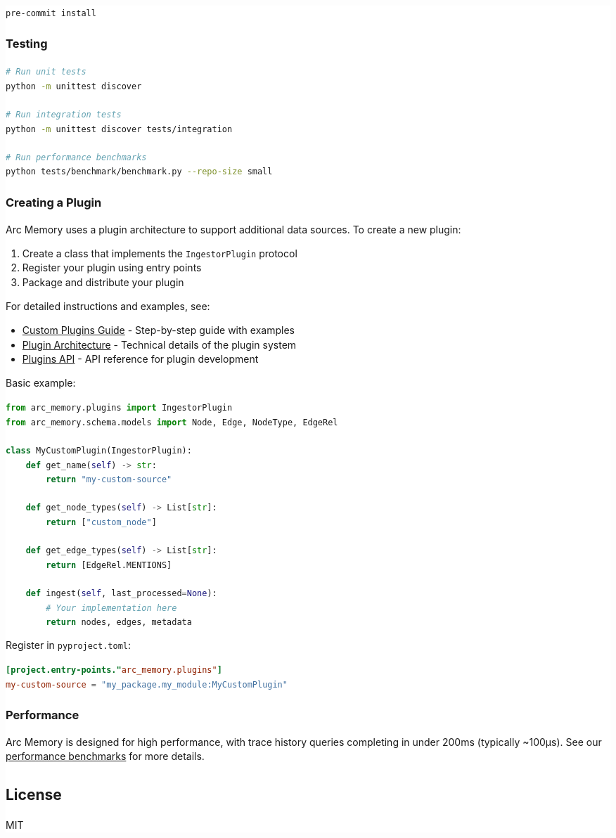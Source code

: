 ```bash
pre-commit install
```

### Testing

```bash
# Run unit tests
python -m unittest discover

# Run integration tests
python -m unittest discover tests/integration

# Run performance benchmarks
python tests/benchmark/benchmark.py --repo-size small
```

### Creating a Plugin

Arc Memory uses a plugin architecture to support additional data sources. To create a new plugin:

1. Create a class that implements the `IngestorPlugin` protocol
2. Register your plugin using entry points
3. Package and distribute your plugin

For detailed instructions and examples, see:
- [Custom Plugins Guide](./docs/examples/custom-plugins.md) - Step-by-step guide with examples
- [Plugin Architecture](./docs/api/plugins.md) - Technical details of the plugin system
- [Plugins API](./docs/api/plugins.md) - API reference for plugin development

Basic example:

```python
from arc_memory.plugins import IngestorPlugin
from arc_memory.schema.models import Node, Edge, NodeType, EdgeRel

class MyCustomPlugin(IngestorPlugin):
    def get_name(self) -> str:
        return "my-custom-source"

    def get_node_types(self) -> List[str]:
        return ["custom_node"]

    def get_edge_types(self) -> List[str]:
        return [EdgeRel.MENTIONS]

    def ingest(self, last_processed=None):
        # Your implementation here
        return nodes, edges, metadata
```

Register in `pyproject.toml`:
```toml
[project.entry-points."arc_memory.plugins"]
my-custom-source = "my_package.my_module:MyCustomPlugin"
```

### Performance

Arc Memory is designed for high performance, with trace history queries completing in under 200ms (typically ~100μs). See our [performance benchmarks](./docs/performance-benchmarks.md) for more details.

## License

MIT